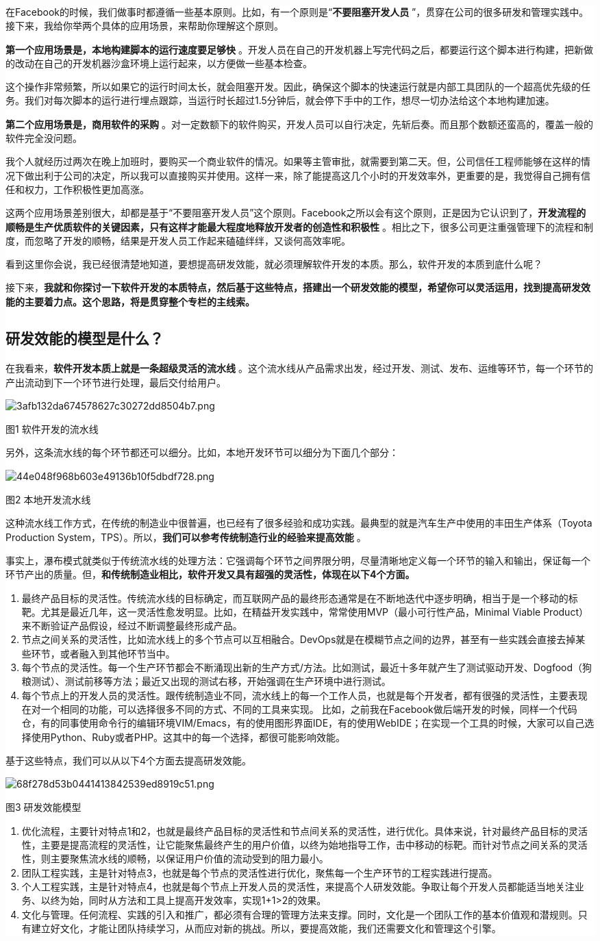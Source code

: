 在Facebook的时候，我们做事时都遵循一些基本原则。比如，有一个原则是“**不要阻塞开发人员** ”，贯穿在公司的很多研发和管理实践中。接下来，我给你举两个具体的应用场景，来帮助你理解这个原则。

**第一个应用场景是，本地构建脚本的运行速度要足够快** 。开发人员在自己的开发机器上写完代码之后，都要运行这个脚本进行构建，把新做的改动在自己的开发机器沙盒环境上运行起来，以方便做一些基本检查。

这个操作非常频繁，所以如果它的运行时间太长，就会阻塞开发。因此，确保这个脚本的快速运行就是内部工具团队的一个超高优先级的任务。我们对每次脚本的运行进行埋点跟踪，当运行时长超过1.5分钟后，就会停下手中的工作，想尽一切办法给这个本地构建加速。

**第二个应用场景是，商用软件的采购** 。对一定数额下的软件购买，开发人员可以自行决定，先斩后奏。而且那个数额还蛮高的，覆盖一般的软件完全没问题。

我个人就经历过两次在晚上加班时，要购买一个商业软件的情况。如果等主管审批，就需要到第二天。但，公司信任工程师能够在这样的情况下做出利于公司的决定，所以我可以直接购买并使用。这样一来，除了能提高这几个小时的开发效率外，更重要的是，我觉得自己拥有信任和权力，工作积极性更加高涨。

这两个应用场景差别很大，却都是基于“不要阻塞开发人员”这个原则。Facebook之所以会有这个原则，正是因为它认识到了，**开发流程的顺畅是生产优质软件的关键因素，只有这样才能最大程度地释放开发者的创造性和积极性** 。相比之下，很多公司更注重强管理下的流程和制度，而忽略了开发的顺畅，结果是开发人员工作起来磕磕绊绊，又谈何高效率呢。

看到这里你会说，我已经很清楚地知道，要想提高研发效能，就必须理解软件开发的本质。那么，软件开发的本质到底什么呢？

接下来，**我就和你探讨一下软件开发的本质特点，然后基于这些特点，搭建出一个研发效能的模型，希望你可以灵活运用，找到提高研发效能的主要着力点。这个思路，将是贯穿整个专栏的主线索。** 

## 研发效能的模型是什么？

在我看来，**软件开发本质上就是一条超级灵活的流水线** 。这个流水线从产品需求出发，经过开发、测试、发布、运维等环节，每一个环节的产出流动到下一个环节进行处理，最后交付给用户。

![3afb132da674578627c30272dd8504b7.png][]

图1 软件开发的流水线

另外，这条流水线的每个环节都还可以细分。比如，本地开发环节可以细分为下面几个部分：

![44e048f968b603e49136b10f5dbdf728.png][]

图2 本地开发流水线

这种流水线工作方式，在传统的制造业中很普遍，也已经有了很多经验和成功实践。最典型的就是汽车生产中使用的丰田生产体系（Toyota Production System，TPS）。所以，**我们可以参考传统制造行业的经验来提高效能** 。

事实上，瀑布模式就类似于传统流水线的处理方法：它强调每个环节之间界限分明，尽量清晰地定义每一个环节的输入和输出，保证每一个环节产出的质量。但，**和传统制造业相比，软件开发又具有超强的灵活性，体现在以下4个方面。** 

1.  最终产品目标的灵活性。传统流水线的目标确定，而互联网产品的最终形态通常是在不断地迭代中逐步明确，相当于是一个移动的标靶。尤其是最近几年，这一灵活性愈发明显。比如，在精益开发实践中，常常使用MVP（最小可行性产品，Minimal Viable Product）来不断验证产品假设，经过不断调整最终形成产品。
2.  节点之间关系的灵活性，比如流水线上的多个节点可以互相融合。DevOps就是在模糊节点之间的边界，甚至有一些实践会直接去掉某些环节，或者融入到其他环节当中。
3.  每个节点的灵活性。每一个生产环节都会不断涌现出新的生产方式/方法。比如测试，最近十多年就产生了测试驱动开发、Dogfood（狗粮测试）、测试前移等方法；最近又出现的测试右移，开始强调在生产环境中进行测试。
4.  每个节点上的开发人员的灵活性。跟传统制造业不同，流水线上的每一个工作人员，也就是每个开发者，都有很强的灵活性，主要表现在对一个相同的功能，可以选择很多不同的方式、不同的工具来实现。
    比如，之前我在Facebook做后端开发的时候，同样一个代码仓，有的同事使用命令行的编辑环境VIM/Emacs，有的使用图形界面IDE，有的使用WebIDE；在实现一个工具的时候，大家可以自己选择使用Python、Ruby或者PHP。这其中的每一个选择，都很可能影响效能。

基于这些特点，我们可以从以下4个方面去提高研发效能。

![68f278d53b0441413842539ed8919c51.png][]

图3 研发效能模型

1.  优化流程，主要针对特点1和2，也就是最终产品目标的灵活性和节点间关系的灵活性，进行优化。具体来说，针对最终产品目标的灵活性，主要是提高流程的灵活性，让它能聚焦最终产生的用户价值，以终为始地指导工作，击中移动的标靶。而针对节点之间关系的灵活性，则主要聚焦流水线的顺畅，以保证用户价值的流动受到的阻力最小。
2.  团队工程实践，主是针对特点3，也就是每个节点的灵活性进行优化，聚焦每一个生产环节的工程实践进行提高。
3.  个人工程实践，主是针对特点4，也就是每个节点上开发人员的灵活性，来提高个人研发效能。争取让每个开发人员都能适当地关注业务、以终为始，同时从方法和工具上提高开发效率，实现1+1>2的效果。
4.  文化与管理。任何流程、实践的引入和推广，都必须有合理的管理方法来支撑。同时，文化是一个团队工作的基本价值观和潜规则。只有建立好文化，才能让团队持续学习，从而应对新的挑战。所以，要提高效能，我们还需要文化和管理这个引擎。


[3afb132da674578627c30272dd8504b7.png]: https://static001.geekbang.org/resource/image/3a/b7/3afb132da674578627c30272dd8504b7.png
[44e048f968b603e49136b10f5dbdf728.png]: https://static001.geekbang.org/resource/image/44/28/44e048f968b603e49136b10f5dbdf728.png
[68f278d53b0441413842539ed8919c51.png]: https://static001.geekbang.org/resource/image/68/51/68f278d53b0441413842539ed8919c51.png